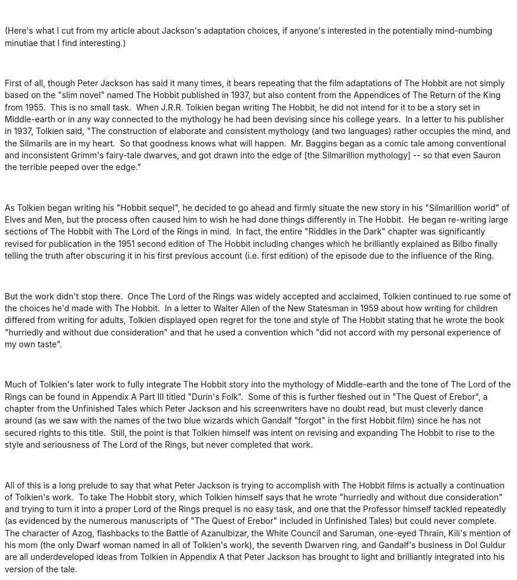  

(Here's what I cut from my article about Jackson's adaptation choices, if anyone's interested in the potentially mind-numbing minutiae that I find interesting.)

 

First of all, though Peter Jackson has said it many times, it bears repeating that the film adaptations of The Hobbit are not simply based on the "slim novel" named The Hobbit published in 1937, but also content from the Appendices of The Return of the King from 1955.  This is no small task.  When J.R.R. Tolkien began writing The Hobbit, he did not intend for it to be a story set in Middle-earth or in any way connected to the mythology he had been devising since his college years.  In a letter to his publisher in 1937, Tolkien said, "The construction of elaborate and consistent mythology (and two languages) rather occupies the mind, and the Silmarils are in my heart.  So that goodness knows what will happen.  Mr. Baggins began as a comic tale among conventional and inconsistent Grimm's fairy-tale dwarves, and got drawn into the edge of [the Silmarillion mythology] -- so that even Sauron the terrible peeped over the edge."

 

As Tolkien began writing his "Hobbit sequel", he decided to go ahead and firmly situate the new story in his "Silmarillion world" of Elves and Men, but the process often caused him to wish he had done things differently in The Hobbit.  He began re-writing large sections of The Hobbit with The Lord of the Rings in mind.  In fact, the entire "Riddles in the Dark" chapter was significantly revised for publication in the 1951 second edition of The Hobbit including changes which he brilliantly explained as Bilbo finally telling the truth after obscuring it in his first previous account (i.e. first edition) of the episode due to the influence of the Ring.

 

But the work didn't stop there.  Once The Lord of the Rings was widely accepted and acclaimed, Tolkien continued to rue some of the choices he'd made with The Hobbit.  In a letter to Walter Allen of the New Statesman in 1959 about how writing for children differed from writing for adults, Tolkien displayed open regret for the tone and style of The Hobbit stating that he wrote the book "hurriedly and without due consideration" and that he used a convention which "did not accord with my personal experience of my own taste".

 

Much of Tolkien's later work to fully integrate The Hobbit story into the mythology of Middle-earth and the tone of The Lord of the Rings can be found in Appendix A Part III titled "Durin's Folk".  Some of this is further fleshed out in "The Quest of Erebor", a chapter from the Unfinished Tales which Peter Jackson and his screenwriters have no doubt read, but must cleverly dance around (as we saw with the names of the two blue wizards which Gandalf "forgot" in the first Hobbit film) since he has not secured rights to this title.  Still, the point is that Tolkien himself was intent on revising and expanding The Hobbit to rise to the style and seriousness of The Lord of the Rings, but never completed that work.

 

All of this is a long prelude to say that what Peter Jackson is trying to accomplish with The Hobbit films is actually a continuation of Tolkien's work.  To take The Hobbit story, which Tolkien himself says that he wrote "hurriedly and without due consideration" and trying to turn it into a proper Lord of the Rings prequel is no easy task, and one that the Professor himself tackled repeatedly (as evidenced by the numerous manuscripts of "The Quest of Erebor" included in Unfinished Tales) but could never complete.  The character of Azog, flashbacks to the Battle of Azanulbizar, the White Council and Saruman, one-eyed Thrain, Kili's mention of his mom (the only Dwarf woman named in all of Tolkien's work), the seventh Dwarven ring, and Gandalf's business in Dol Guldur are all underdeveloped ideas from Tolkien in Appendix A that Peter Jackson has brought to light and brilliantly integrated into his version of the tale.
